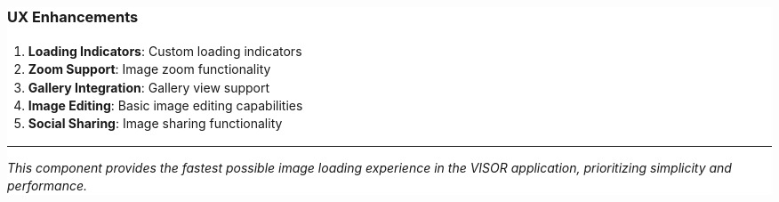 ### UX Enhancements

1. **Loading Indicators**: Custom loading indicators
2. **Zoom Support**: Image zoom functionality
3. **Gallery Integration**: Gallery view support
4. **Image Editing**: Basic image editing capabilities
5. **Social Sharing**: Image sharing functionality

---

_This component provides the fastest possible image loading experience in the VISOR application, prioritizing simplicity and performance._
